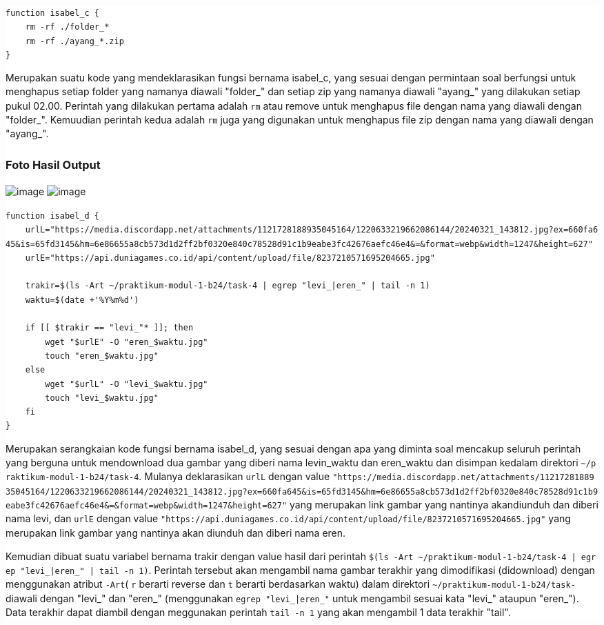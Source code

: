 ```
function isabel_c {
    rm -rf ./folder_*
    rm -rf ./ayang_*.zip
}
```
Merupakan suatu kode yang mendeklarasikan fungsi bernama isabel_c, yang sesuai dengan permintaan soal berfungsi untuk menghapus setiap folder yang namanya diawali "folder_" dan setiap zip yang namanya diawali "ayang_" yang dilakukan setiap pukul 02.00. Perintah yang dilakukan pertama adalah `rm` atau remove untuk menghapus file dengan nama yang diawali dengan "folder_". Kemuudian perintah kedua adalah `rm` juga yang digunakan untuk menghapus file zip dengan nama yang diawali dengan "ayang_".

### Foto Hasil Output
![image](https://github.com/sisop-its-s24/praktikum-modul-1-b24/assets/79700258/a991d03c-e129-40f9-b2ed-eecd3221b608)
![image](https://github.com/sisop-its-s24/praktikum-modul-1-b24/assets/79700258/7ee37f71-74c1-46bd-9770-5615c4a2390a)

```
function isabel_d {
    urlL="https://media.discordapp.net/attachments/1121728188935045164/1220633219662086144/20240321_143812.jpg?ex=660fa645&is=65fd3145&hm=6e86655a8cb573d1d2ff2bf0320e840c78528d91c1b9eabe3fc42676aefc46e4&=&format=webp&width=1247&height=627"
    urlE="https://api.duniagames.co.id/api/content/upload/file/8237210571695204665.jpg"

    trakir=$(ls -Art ~/praktikum-modul-1-b24/task-4 | egrep "levi_|eren_" | tail -n 1)
    waktu=$(date +'%Y%m%d')

    if [[ $trakir == "levi_"* ]]; then
        wget "$urlE" -O "eren_$waktu.jpg"
        touch "eren_$waktu.jpg"
    else
        wget "$urlL" -O "levi_$waktu.jpg"
        touch "levi_$waktu.jpg"
    fi
}
```
Merupakan serangkaian kode fungsi bernama isabel_d, yang sesuai dengan apa yang diminta soal mencakup seluruh perintah yang berguna untuk mendownload dua gambar yang diberi nama levin_waktu dan eren_waktu dan disimpan kedalam direktori `~/praktikum-modul-1-b24/task-4`. Mulanya deklarasikan `urlL` dengan value `"https://media.discordapp.net/attachments/1121728188935045164/1220633219662086144/20240321_143812.jpg?ex=660fa645&is=65fd3145&hm=6e86655a8cb573d1d2ff2bf0320e840c78528d91c1b9eabe3fc42676aefc46e4&=&format=webp&width=1247&height=627"` yang merupakan link gambar yang nantinya akandiunduh dan diberi nama levi, dan `urlE` dengan value `"https://api.duniagames.co.id/api/content/upload/file/8237210571695204665.jpg"` yang merupakan link gambar yang nantinya akan diunduh dan diberi nama eren. 

Kemudian dibuat suatu variabel bernama trakir dengan value hasil dari perintah `$(ls -Art ~/praktikum-modul-1-b24/task-4 | egrep "levi_|eren_" | tail -n 1)`. Perintah tersebut akan mengambil nama gambar terakhir yang dimodifikasi (didownload) dengan menggunakan atribut `-Art`( `r` berarti reverse dan `t` berarti berdasarkan waktu) dalam direktori `~/praktikum-modul-1-b24/task-` diawali dengan "levi_" dan "eren_" (menggunakan `egrep "levi_|eren_"` untuk mengambil sesuai kata "levi_" ataupun "eren_"). Data terakhir dapat diambil dengan meggunakan perintah `tail -n 1`  yang akan mengambil 1 data terakhir "tail". 
